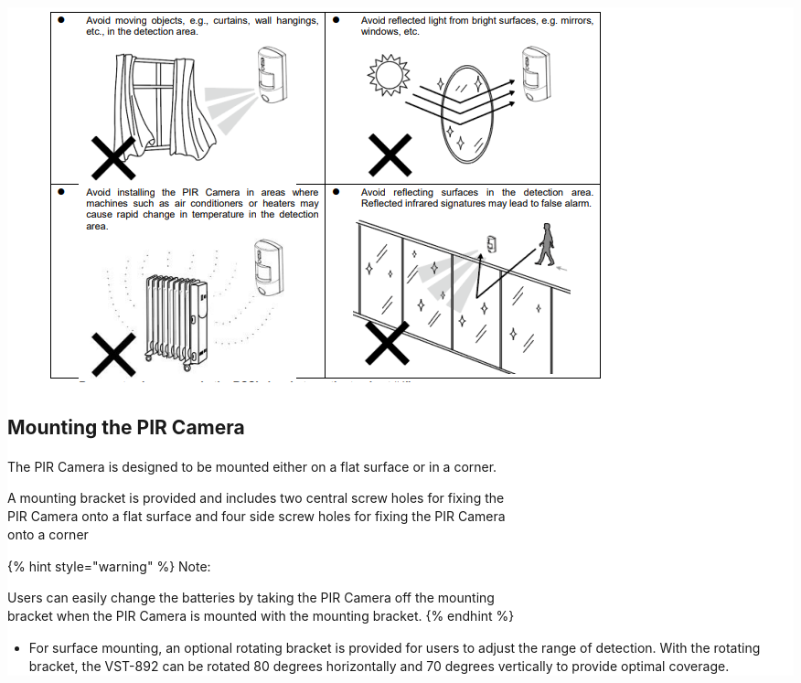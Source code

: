 <figure><img src=".gitbook/assets/2 (1) (1) (1) (1) (1) (1) (1) (1) (1) (1).png" alt=""><figcaption></figcaption></figure>

## Mounting the PIR Camera

The PIR Camera is designed to be mounted either on a flat surface or in a corner.

A mounting bracket is provided and includes two central screw holes for fixing the
\
PIR Camera onto a flat surface and four side screw holes for fixing the PIR Camera
\
onto a corner

{% hint style="warning" %}
Note:

Users can easily change the batteries by taking the PIR Camera off the mounting
\
bracket when the PIR Camera is mounted with the mounting bracket.
{% endhint %}

* For surface mounting, an optional rotating bracket is provided for users to adjust the range of detection. With the rotating bracket, the VST-892 can be rotated 80 degrees horizontally and 70 degrees vertically to provide optimal coverage.
